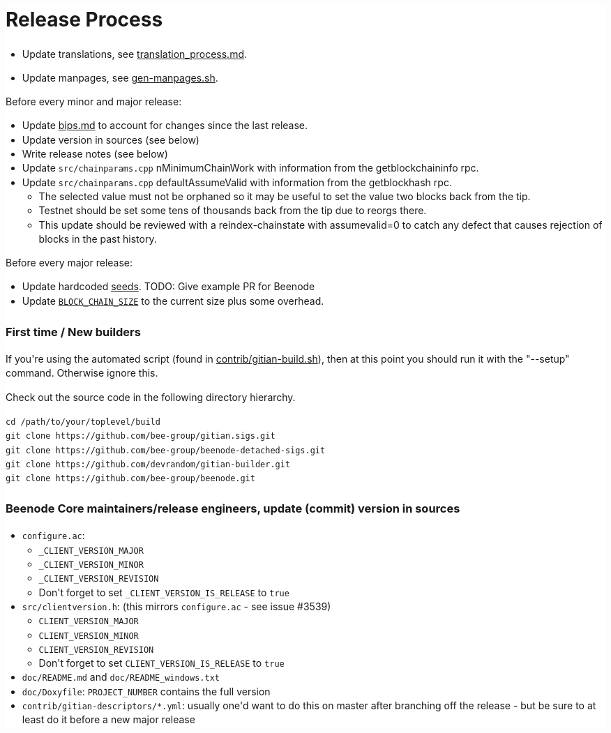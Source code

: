 Release Process
====================

* Update translations, see [translation_process.md](https://github.com/bee-group/beenode/blob/master/doc/translation_process.md#synchronising-translations).

* Update manpages, see [gen-manpages.sh](https://github.com/bee-group/beenode/blob/master/contrib/devtools/README.md#gen-manpagessh).

Before every minor and major release:

* Update [bips.md](bips.md) to account for changes since the last release.
* Update version in sources (see below)
* Write release notes (see below)
* Update `src/chainparams.cpp` nMinimumChainWork with information from the getblockchaininfo rpc.
* Update `src/chainparams.cpp` defaultAssumeValid  with information from the getblockhash rpc.
  - The selected value must not be orphaned so it may be useful to set the value two blocks back from the tip.
  - Testnet should be set some tens of thousands back from the tip due to reorgs there.
  - This update should be reviewed with a reindex-chainstate with assumevalid=0 to catch any defect
     that causes rejection of blocks in the past history.

Before every major release:

* Update hardcoded [seeds](/contrib/seeds/README.md). TODO: Give example PR for Beenode
* Update [`BLOCK_CHAIN_SIZE`](/src/qt/intro.cpp) to the current size plus some overhead.

### First time / New builders

If you're using the automated script (found in [contrib/gitian-build.sh](/contrib/gitian-build.sh)), then at this point you should run it with the "--setup" command. Otherwise ignore this.

Check out the source code in the following directory hierarchy.

	cd /path/to/your/toplevel/build
	git clone https://github.com/bee-group/gitian.sigs.git
	git clone https://github.com/bee-group/beenode-detached-sigs.git
	git clone https://github.com/devrandom/gitian-builder.git
	git clone https://github.com/bee-group/beenode.git

### Beenode Core maintainers/release engineers, update (commit) version in sources

- `configure.ac`:
    - `_CLIENT_VERSION_MAJOR`
    - `_CLIENT_VERSION_MINOR`
    - `_CLIENT_VERSION_REVISION`
    - Don't forget to set `_CLIENT_VERSION_IS_RELEASE` to `true`
- `src/clientversion.h`: (this mirrors `configure.ac` - see issue #3539)
    - `CLIENT_VERSION_MAJOR`
    - `CLIENT_VERSION_MINOR`
    - `CLIENT_VERSION_REVISION`
    - Don't forget to set `CLIENT_VERSION_IS_RELEASE` to `true`
- `doc/README.md` and `doc/README_windows.txt`
- `doc/Doxyfile`: `PROJECT_NUMBER` contains the full version
- `contrib/gitian-descriptors/*.yml`: usually one'd want to do this on master after branching off the release - but be sure to at least do it before a new major release
